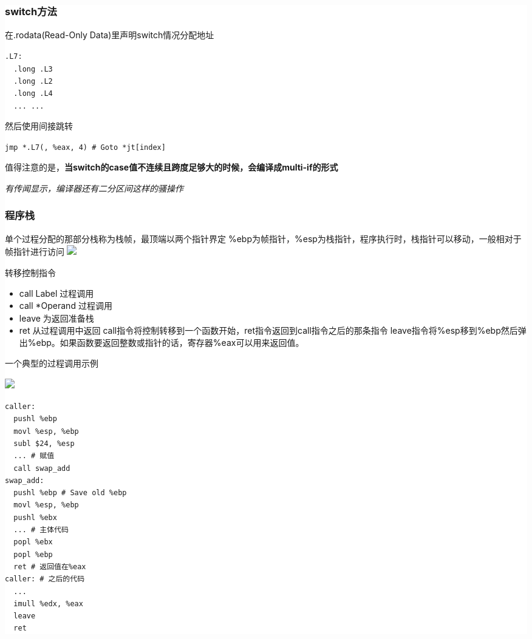 ### switch方法
在.rodata(Read-Only Data)里声明switch情况分配地址
```
.L7:
  .long .L3
  .long .L2
  .long .L4
  ... ...
```
然后使用间接跳转
```
jmp *.L7(, %eax, 4) # Goto *jt[index]
```
值得注意的是，**当switch的case值不连续且跨度足够大的时候，会编译成multi-if的形式**

*有传闻显示，编译器还有二分区间这样的骚操作*

### 程序栈
单个过程分配的那部分栈称为栈帧，最顶端以两个指针界定
%ebp为帧指针，%esp为栈指针，程序执行时，栈指针可以移动，一般相对于帧指针进行访问
![](stackframe.png)

转移控制指令
+ call Label 过程调用
+ call \*Operand 过程调用
+ leave 为返回准备栈
+ ret 从过程调用中返回
call指令将控制转移到一个函数开始，ret指令返回到call指令之后的那条指令
leave指令将%esp移到%ebp然后弹出%ebp。如果函数要返回整数或指针的话，寄存器%eax可以用来返回值。

一个典型的过程调用示例

![](stackframeExample.png)

```
caller:
  pushl %ebp
  movl %esp, %ebp
  subl $24, %esp
  ... # 赋值
  call swap_add
swap_add:
  pushl %ebp # Save old %ebp
  movl %esp, %ebp
  pushl %ebx
  ... # 主体代码
  popl %ebx
  popl %ebp
  ret # 返回值在%eax
caller: # 之后的代码
  ... 
  imull %edx, %eax
  leave
  ret
```

